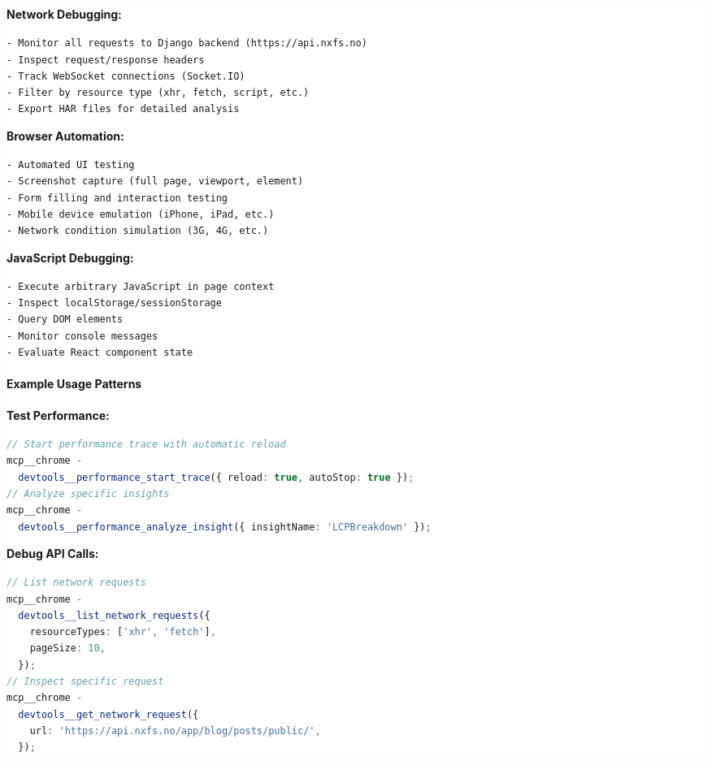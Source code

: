 **Network Debugging:**

```
- Monitor all requests to Django backend (https://api.nxfs.no)
- Inspect request/response headers
- Track WebSocket connections (Socket.IO)
- Filter by resource type (xhr, fetch, script, etc.)
- Export HAR files for detailed analysis
```

**Browser Automation:**

```
- Automated UI testing
- Screenshot capture (full page, viewport, element)
- Form filling and interaction testing
- Mobile device emulation (iPhone, iPad, etc.)
- Network condition simulation (3G, 4G, etc.)
```

**JavaScript Debugging:**

```
- Execute arbitrary JavaScript in page context
- Inspect localStorage/sessionStorage
- Query DOM elements
- Monitor console messages
- Evaluate React component state
```

#### Example Usage Patterns

**Test Performance:**

```typescript
// Start performance trace with automatic reload
mcp__chrome -
  devtools__performance_start_trace({ reload: true, autoStop: true });
// Analyze specific insights
mcp__chrome -
  devtools__performance_analyze_insight({ insightName: 'LCPBreakdown' });
```

**Debug API Calls:**

```typescript
// List network requests
mcp__chrome -
  devtools__list_network_requests({
    resourceTypes: ['xhr', 'fetch'],
    pageSize: 10,
  });
// Inspect specific request
mcp__chrome -
  devtools__get_network_request({
    url: 'https://api.nxfs.no/app/blog/posts/public/',
  });
```
